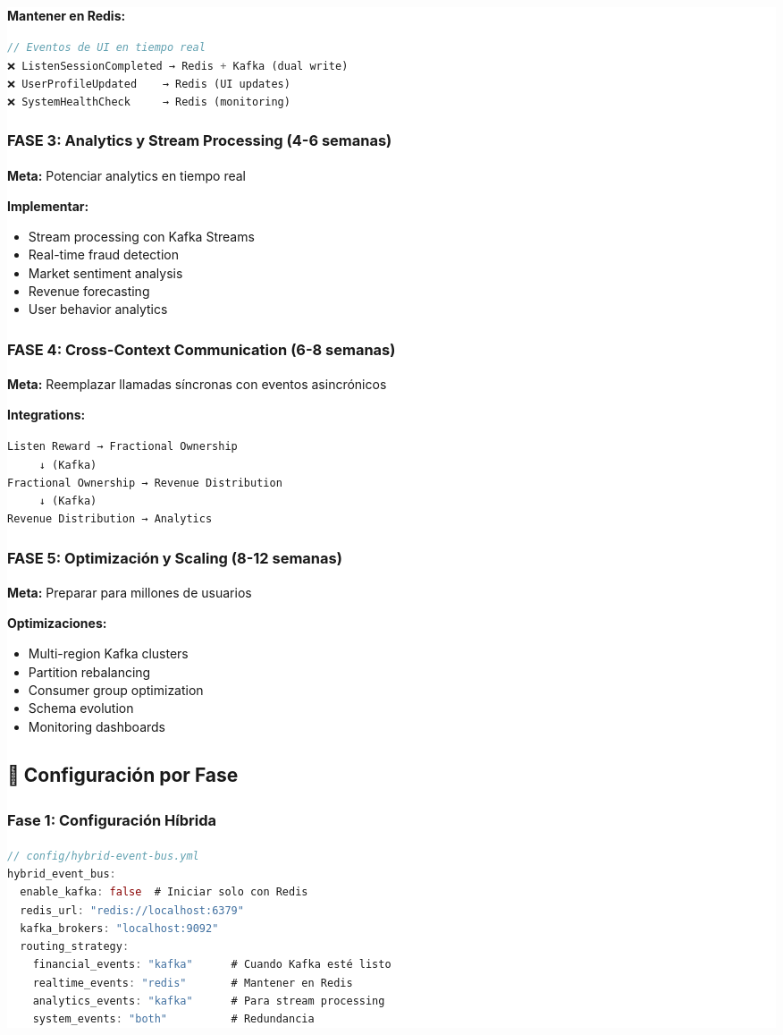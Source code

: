 **Mantener en Redis:**
```rust
// Eventos de UI en tiempo real
❌ ListenSessionCompleted → Redis + Kafka (dual write)
❌ UserProfileUpdated    → Redis (UI updates)
❌ SystemHealthCheck     → Redis (monitoring)
```

### **FASE 3: Analytics y Stream Processing (4-6 semanas)**
**Meta:** Potenciar analytics en tiempo real

**Implementar:**
- Stream processing con Kafka Streams
- Real-time fraud detection
- Market sentiment analysis
- Revenue forecasting
- User behavior analytics

### **FASE 4: Cross-Context Communication (6-8 semanas)**
**Meta:** Reemplazar llamadas síncronas con eventos asincrónicos

**Integrations:**
```
Listen Reward → Fractional Ownership
     ↓ (Kafka)
Fractional Ownership → Revenue Distribution
     ↓ (Kafka)  
Revenue Distribution → Analytics
```

### **FASE 5: Optimización y Scaling (8-12 semanas)**
**Meta:** Preparar para millones de usuarios

**Optimizaciones:**
- Multi-region Kafka clusters
- Partition rebalancing
- Consumer group optimization
- Schema evolution
- Monitoring dashboards

## 🔧 **Configuración por Fase**

### **Fase 1: Configuración Híbrida**

```rust
// config/hybrid-event-bus.yml
hybrid_event_bus:
  enable_kafka: false  # Iniciar solo con Redis
  redis_url: "redis://localhost:6379"
  kafka_brokers: "localhost:9092"
  routing_strategy:
    financial_events: "kafka"      # Cuando Kafka esté listo
    realtime_events: "redis"       # Mantener en Redis
    analytics_events: "kafka"      # Para stream processing
    system_events: "both"          # Redundancia
```
